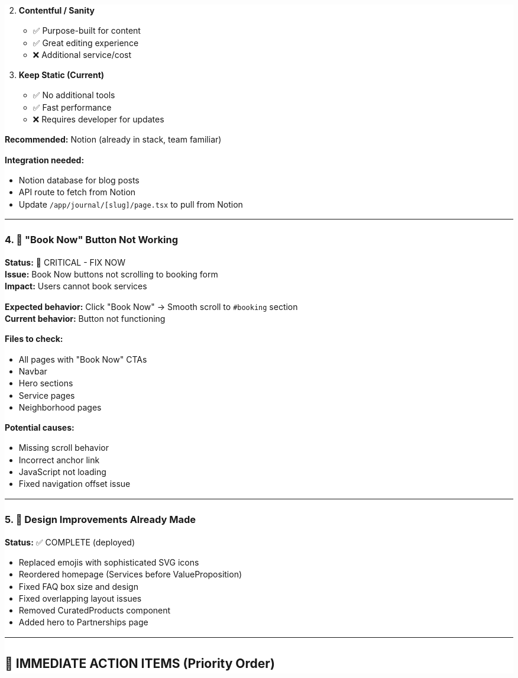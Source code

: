 2. **Contentful / Sanity**
   - ✅ Purpose-built for content
   - ✅ Great editing experience
   - ❌ Additional service/cost

3. **Keep Static (Current)**
   - ✅ No additional tools
   - ✅ Fast performance
   - ❌ Requires developer for updates

**Recommended:** Notion (already in stack, team familiar)

**Integration needed:**
- Notion database for blog posts
- API route to fetch from Notion
- Update `/app/journal/[slug]/page.tsx` to pull from Notion

---

### 4. 🔘 **"Book Now" Button Not Working**
**Status:** 🔴 CRITICAL - FIX NOW  
**Issue:** Book Now buttons not scrolling to booking form  
**Impact:** Users cannot book services

**Expected behavior:** Click "Book Now" → Smooth scroll to `#booking` section  
**Current behavior:** Button not functioning

**Files to check:**
- All pages with "Book Now" CTAs
- Navbar
- Hero sections
- Service pages
- Neighborhood pages

**Potential causes:**
- Missing scroll behavior
- Incorrect anchor link
- JavaScript not loading
- Fixed navigation offset issue

---

### 5. 🎨 **Design Improvements Already Made**
**Status:** ✅ COMPLETE (deployed)
- Replaced emojis with sophisticated SVG icons
- Reordered homepage (Services before ValueProposition)
- Fixed FAQ box size and design
- Fixed overlapping layout issues
- Removed CuratedProducts component
- Added hero to Partnerships page

---

## 🚨 IMMEDIATE ACTION ITEMS (Priority Order)
